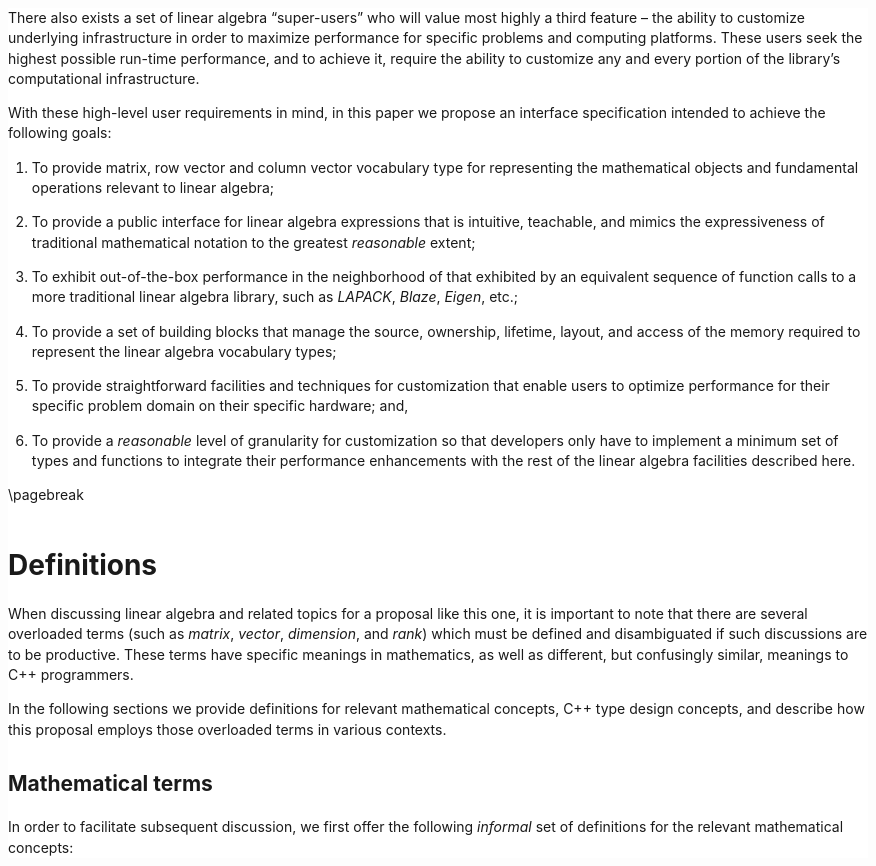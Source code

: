 There also exists a set of linear algebra “super-users” who will value most
highly a third feature – the ability to customize underlying infrastructure in
order to maximize performance for specific problems and computing platforms.
These users seek the highest possible run-time performance, and to achieve it,
require the ability to customize any and every portion of the library’s
computational infrastructure.

With these high-level user requirements in mind, in this paper we propose an
interface specification intended to achieve the following goals:

1. To provide matrix, row vector and column vector vocabulary type for
representing the mathematical objects and fundamental operations relevant to
linear algebra;

1. To provide a public interface for linear algebra expressions that is
intuitive, teachable, and mimics the expressiveness of traditional mathematical
notation to the greatest *reasonable* extent;

1. To exhibit out-of-the-box performance in the neighborhood of that exhibited
by an equivalent sequence of function calls to a more traditional linear algebra
library, such as *LAPACK*, *Blaze*, *Eigen*, etc.;

1. To provide a set of building blocks that manage the source, ownership,
lifetime, layout, and access of the memory required to represent the linear
algebra vocabulary types;

1. To provide straightforward facilities and techniques for customization
that enable users to optimize performance for their specific problem domain
on their specific hardware; and,

1. To provide a *reasonable* level of granularity for customization so that
developers only have to implement a minimum set of types and functions to
integrate their performance enhancements with the rest of the linear algebra
facilities described here.


\pagebreak

# Definitions

When discussing linear algebra and related topics for a proposal like this one,
it is important to note that there are several overloaded terms (such as
*matrix*, *vector*, *dimension*, and *rank*) which must be defined and
disambiguated if such discussions are to be productive. These terms have
specific meanings in mathematics, as well as different, but confusingly similar,
meanings to C++ programmers.

In the following sections we provide definitions for relevant mathematical
concepts, C++ type design concepts, and describe how this proposal employs
those overloaded terms in various contexts.


## Mathematical terms

In order to facilitate subsequent discussion, we first offer the following 
*informal* set of definitions for the relevant mathematical concepts:
